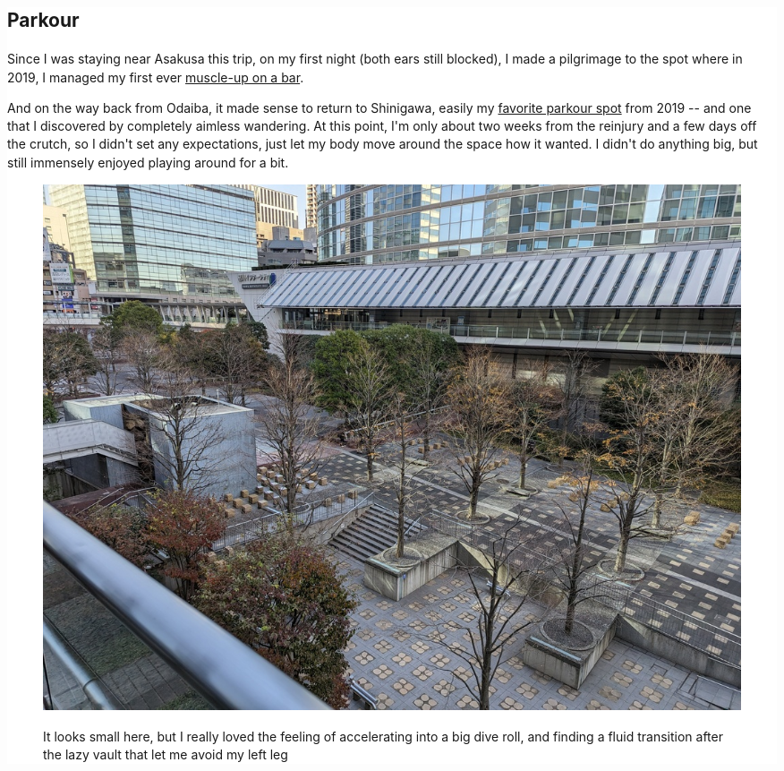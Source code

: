 ## Parkour

Since I was staying near Asakusa this trip, on my first night (both ears still blocked), I made a pilgrimage to the spot where in 2019, I managed my first ever [muscle-up on a bar](https://youtu.be/U6v06BqlOJU?t=112).

<figure><video controls width="800"><source src="tokyo/parkour/muscle_up.mp4" /></video><figcaption></figcaption></figure>

And on the way back from Odaiba, it made sense to return to Shinigawa, easily my [favorite parkour spot](https://youtu.be/U6v06BqlOJU?t=302) from 2019 -- and one that I discovered by completely aimless wandering. At this point, I'm only about two weeks from the reinjury and a few days off the crutch, so I didn't set any expectations, just let my body move around the space how it wanted. I didn't do anything big, but still immensely enjoyed playing around for a bit.

<figure><img src="tokyo/parkour/intercity.jpg" /><figcaption></figcaption></figure>

<figure><video controls width="800"><source src="tokyo/parkour/line.mp4" /></video><figcaption>It looks small here, but I really loved the feeling of accelerating into a big dive roll, and finding a fluid transition after the lazy vault that let me avoid my left leg</figcaption></figure>
